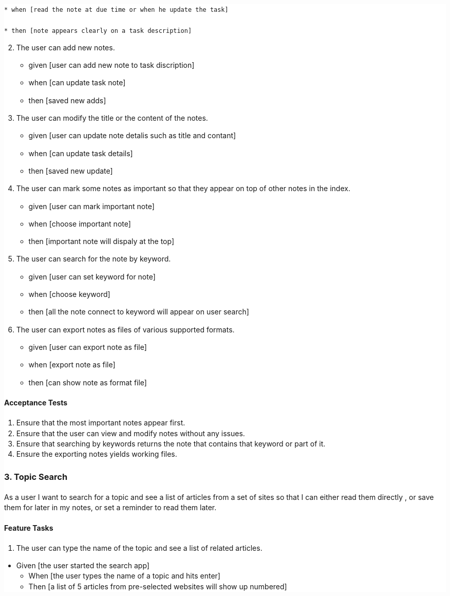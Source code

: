     * when [read the note at due time or when he update the task]

    * then [note appears clearly on a task description]

2. The user can add new notes.

    * given [user can add new note to task discription]

    * when [can update task note]

    * then [saved new adds]

3. The user can modify the title or the content of the notes.

    * given [user can update note detalis such as title and contant]

    * when [can update task details]

    * then [saved new update]

4. The user can mark some notes as important so that they appear on top of other notes in the index.

    * given [user can mark important note]

    * when [choose important note]

    * then [important note will dispaly at the top]

5. The user can search for the note by keyword.

    * given [user can set keyword for note]

    * when [choose keyword]

    * then [all the note connect to keyword will appear on user search]

6. The user can export notes as files of various supported formats.

    * given [user can export note as file]

    * when [export note as file]

    * then [can show note as format file]


#### Acceptance Tests

1. Ensure that the most important notes appear first.
2. Ensure that the user can view and modify notes without any issues.
3. Ensure that searching by keywords returns the note that contains that keyword or part of it.
4. Ensure the exporting notes yields working files.

### 3. Topic Search

As a user I want to search for a topic and see a list of articles from a set of sites so that I can either read them directly , or save them for later in my notes, or set a reminder to read them later.

#### Feature Tasks
1. The user can type the name of the topic and see a list of related articles.
 * Given [the user started the search app]
     * When [the user types the name of a topic and hits enter]
     * Then [a list of 5 articles from pre-selected websites will show up numbered]
